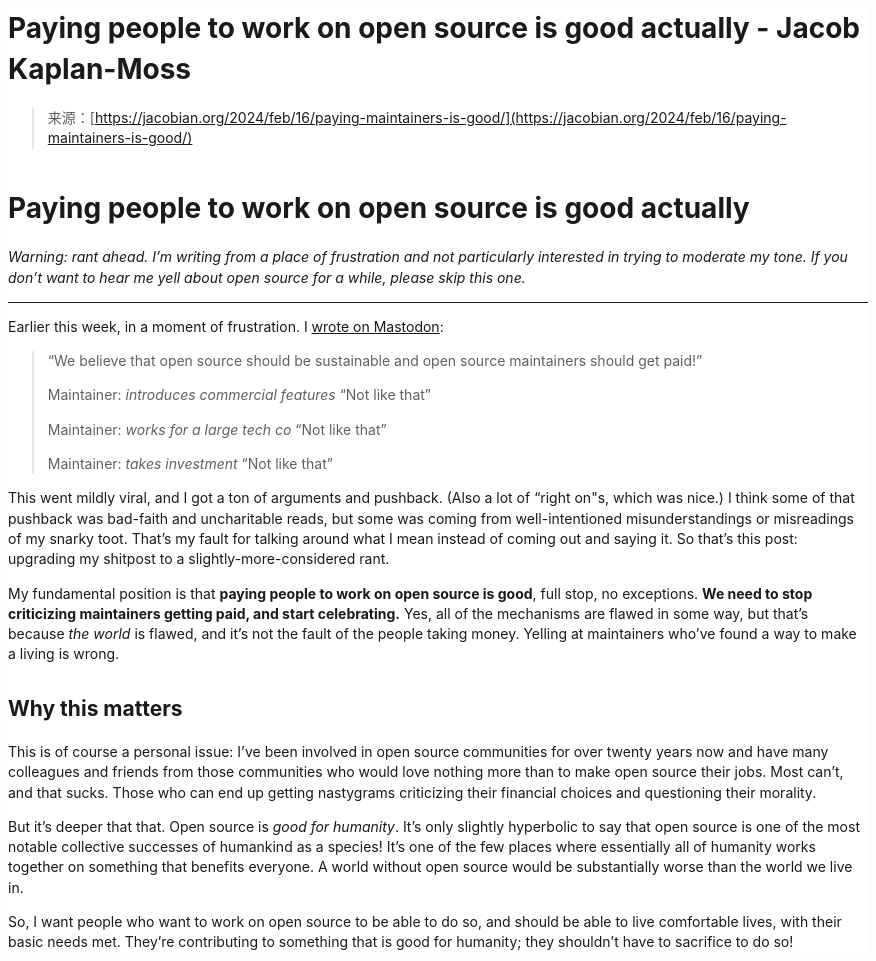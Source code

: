 

# Paying people to work on open source is good actually - Jacob Kaplan-Moss

> 来源：[https://jacobian.org/2024/feb/16/paying-maintainers-is-good/](https://jacobian.org/2024/feb/16/paying-maintainers-is-good/)

# Paying people to work on open source is good actually

*Warning: rant ahead. I’m writing from a place of frustration and not particularly interested in trying to moderate my tone. If you don’t want to hear me yell about open source for a while, please skip this one.*

* * *

Earlier this week, in a moment of frustration. I [wrote on Mastodon](https://social.jacobian.org/@jacob/111914179201102152):

> “We believe that open source should be sustainable and open source maintainers should get paid!”
> 
> Maintainer: *introduces commercial features* “Not like that”
> 
> Maintainer: *works for a large tech co* “Not like that”
> 
> Maintainer: *takes investment* “Not like that”

This went mildly viral, and I got a ton of arguments and pushback. (Also a lot of “right on"s, which was nice.) I think some of that pushback was bad-faith and uncharitable reads, but some was coming from well-intentioned misunderstandings or misreadings of my snarky toot. That’s my fault for talking around what I mean instead of coming out and saying it. So that’s this post: upgrading my shitpost to a slightly-more-considered rant.

My fundamental position is that **paying people to work on open source is good**, full stop, no exceptions. **We need to stop criticizing maintainers getting paid, and start celebrating.** Yes, all of the mechanisms are flawed in some way, but that’s because *the world* is flawed, and it’s not the fault of the people taking money. Yelling at maintainers who’ve found a way to make a living is wrong.

## Why this matters

This is of course a personal issue: I’ve been involved in open source communities for over twenty years now and have many colleagues and friends from those communities who would love nothing more than to make open source their jobs. Most can’t, and that sucks. Those who can end up getting nastygrams criticizing their financial choices and questioning their morality.

But it’s deeper that that. Open source is *good for humanity*. It’s only slightly hyperbolic to say that open source is one of the most notable collective successes of humankind as a species! It’s one of the few places where essentially all of humanity works together on something that benefits everyone. A world without open source would be substantially worse than the world we live in.

So, I want people who want to work on open source to be able to do so, and should be able to live comfortable lives, with their basic needs met. They’re contributing to something that is good for humanity; they shouldn’t have to sacrifice to do so!
